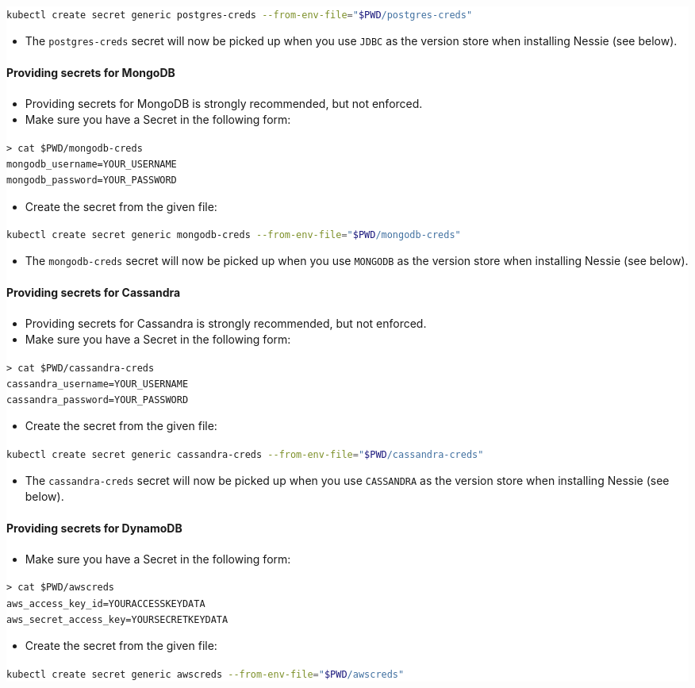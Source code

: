 ```bash
kubectl create secret generic postgres-creds --from-env-file="$PWD/postgres-creds"
```

* The `postgres-creds` secret will now be picked up when you use `JDBC` as the version store 
when installing Nessie (see below).

#### Providing secrets for MongoDB

* Providing secrets for MongoDB is strongly recommended, but not enforced.
* Make sure you have a Secret in the following form:

```text
> cat $PWD/mongodb-creds
mongodb_username=YOUR_USERNAME
mongodb_password=YOUR_PASSWORD
```

* Create the secret from the given file:

```bash
kubectl create secret generic mongodb-creds --from-env-file="$PWD/mongodb-creds"
```

* The `mongodb-creds` secret will now be picked up when you use `MONGODB` as the version store 
when installing Nessie (see below).

#### Providing secrets for Cassandra

* Providing secrets for Cassandra is strongly recommended, but not enforced.
* Make sure you have a Secret in the following form:

```text
> cat $PWD/cassandra-creds
cassandra_username=YOUR_USERNAME
cassandra_password=YOUR_PASSWORD
```

* Create the secret from the given file:

```bash
kubectl create secret generic cassandra-creds --from-env-file="$PWD/cassandra-creds"
```

* The `cassandra-creds` secret will now be picked up when you use `CASSANDRA` as the version store 
when installing Nessie (see below).

#### Providing secrets for DynamoDB

* Make sure you have a Secret in the following form:

```text
> cat $PWD/awscreds
aws_access_key_id=YOURACCESSKEYDATA
aws_secret_access_key=YOURSECRETKEYDATA
```

* Create the secret from the given file:

```bash
kubectl create secret generic awscreds --from-env-file="$PWD/awscreds"
```
